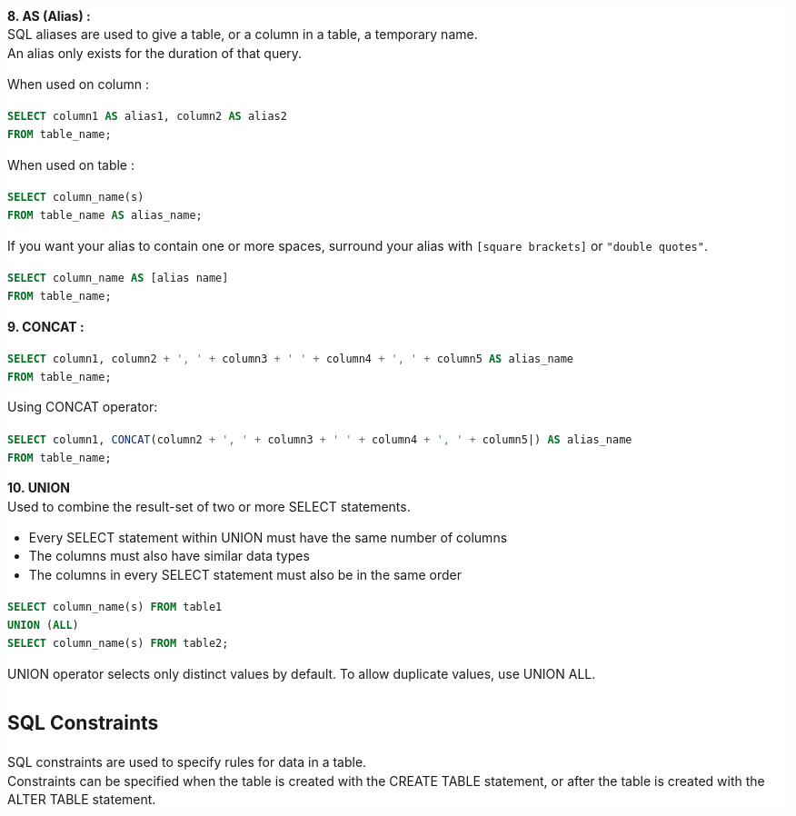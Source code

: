 **8. AS (Alias) :**\
SQL aliases are used to give a table, or a column in a table, a temporary name.\
An alias only exists for the duration of that query.

When used on column :

```sql
SELECT column1 AS alias1, column2 AS alias2
FROM table_name;
```

When used on table :

```sql
SELECT column_name(s)
FROM table_name AS alias_name;
```

If you want your alias to contain one or more spaces, surround your alias with `[square brackets]` or `"double quotes"`.

```sql
SELECT column_name AS [alias name]
FROM table_name;
```

**9. CONCAT :**

```sql
SELECT column1, column2 + ', ' + column3 + ' ' + column4 + ', ' + column5 AS alias_name
FROM table_name;
```

Using CONCAT operator: 

```sql
SELECT column1, CONCAT(column2 + ', ' + column3 + ' ' + column4 + ', ' + column5|) AS alias_name
FROM table_name;
```

**10. UNION**\
Used to combine the result-set of two or more SELECT statements.
- Every SELECT statement within UNION must have the same number of columns
- The columns must also have similar data types
- The columns in every SELECT statement must also be in the same order

```sql
SELECT column_name(s) FROM table1
UNION (ALL)
SELECT column_name(s) FROM table2;
```

UNION operator selects only distinct values by default. To allow duplicate values, use UNION ALL.



## SQL Constraints

SQL constraints are used to specify rules for data in a table.\
Constraints can be specified when the table is created with the CREATE TABLE statement, or after the table is created with the ALTER TABLE statement.
